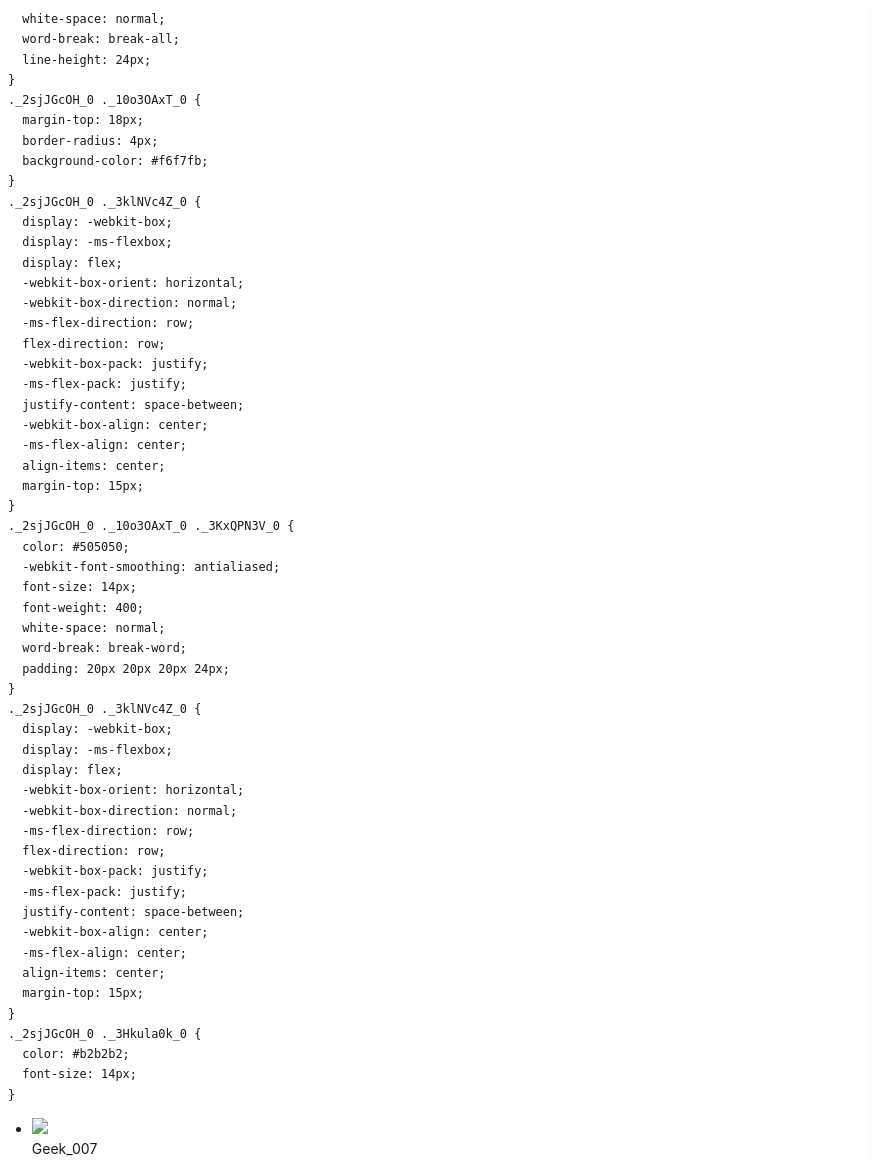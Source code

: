       white-space: normal;
      word-break: break-all;
      line-height: 24px;
    }
    ._2sjJGcOH_0 ._10o3OAxT_0 {
      margin-top: 18px;
      border-radius: 4px;
      background-color: #f6f7fb;
    }
    ._2sjJGcOH_0 ._3klNVc4Z_0 {
      display: -webkit-box;
      display: -ms-flexbox;
      display: flex;
      -webkit-box-orient: horizontal;
      -webkit-box-direction: normal;
      -ms-flex-direction: row;
      flex-direction: row;
      -webkit-box-pack: justify;
      -ms-flex-pack: justify;
      justify-content: space-between;
      -webkit-box-align: center;
      -ms-flex-align: center;
      align-items: center;
      margin-top: 15px;
    }
    ._2sjJGcOH_0 ._10o3OAxT_0 ._3KxQPN3V_0 {
      color: #505050;
      -webkit-font-smoothing: antialiased;
      font-size: 14px;
      font-weight: 400;
      white-space: normal;
      word-break: break-word;
      padding: 20px 20px 20px 24px;
    }
    ._2sjJGcOH_0 ._3klNVc4Z_0 {
      display: -webkit-box;
      display: -ms-flexbox;
      display: flex;
      -webkit-box-orient: horizontal;
      -webkit-box-direction: normal;
      -ms-flex-direction: row;
      flex-direction: row;
      -webkit-box-pack: justify;
      -ms-flex-pack: justify;
      justify-content: space-between;
      -webkit-box-align: center;
      -ms-flex-align: center;
      align-items: center;
      margin-top: 15px;
    }
    ._2sjJGcOH_0 ._3Hkula0k_0 {
      color: #b2b2b2;
      font-size: 14px;
    }
</style><ul><li>
<div class="_2sjJGcOH_0"><img src="https://static001.geekbang.org/account/avatar/00/16/63/2e/e49116d1.jpg"
  class="_3FLYR4bF_0">
<div class="_36ChpWj4_0">
  <div class="_2zFoi7sd_0"><span>Geek_007</span>
  </div>